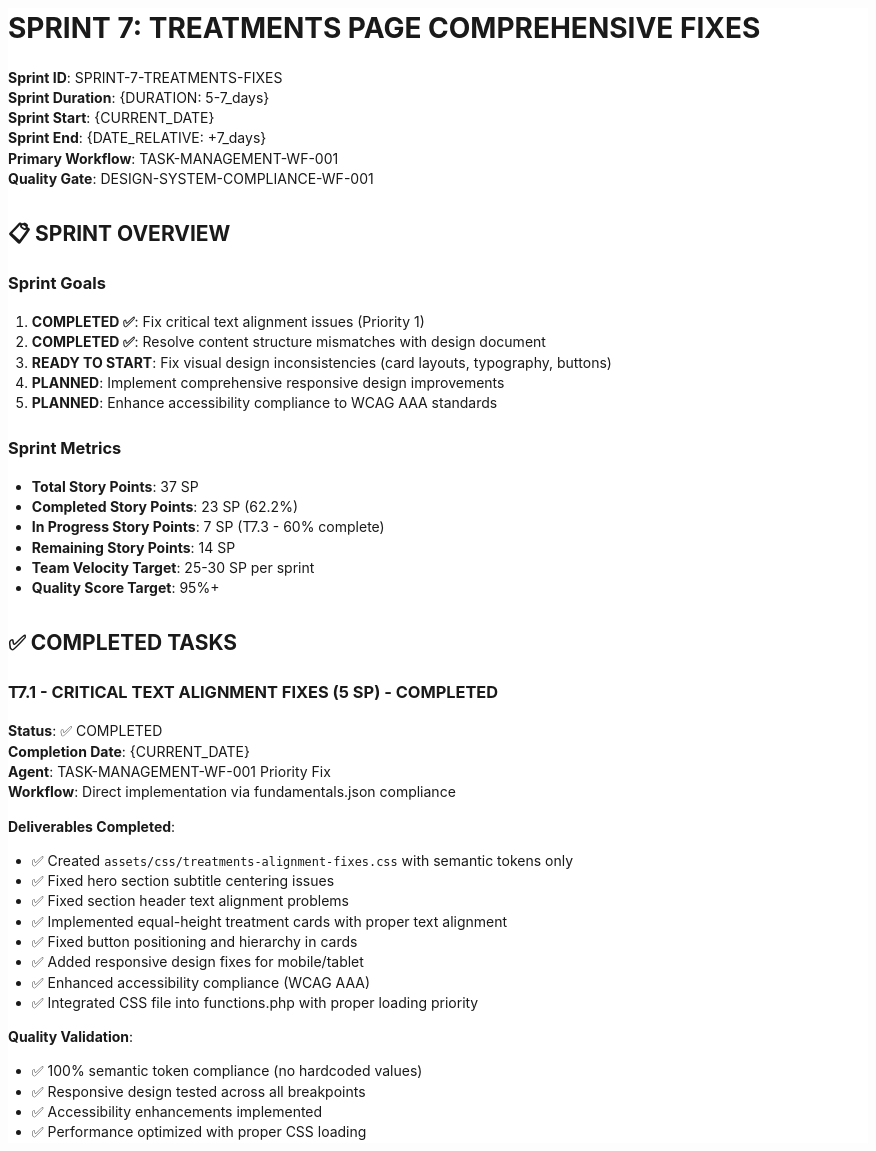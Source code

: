 # SPRINT 7: TREATMENTS PAGE COMPREHENSIVE FIXES

**Sprint ID**: SPRINT-7-TREATMENTS-FIXES  
**Sprint Duration**: {DURATION: 5-7_days}  
**Sprint Start**: {CURRENT_DATE}  
**Sprint End**: {DATE_RELATIVE: +7_days}  
**Primary Workflow**: TASK-MANAGEMENT-WF-001  
**Quality Gate**: DESIGN-SYSTEM-COMPLIANCE-WF-001  

## 📋 SPRINT OVERVIEW

### Sprint Goals
1. **COMPLETED ✅**: Fix critical text alignment issues (Priority 1)
2. **COMPLETED ✅**: Resolve content structure mismatches with design document
3. **READY TO START**: Fix visual design inconsistencies (card layouts, typography, buttons)
4. **PLANNED**: Implement comprehensive responsive design improvements
5. **PLANNED**: Enhance accessibility compliance to WCAG AAA standards

### Sprint Metrics
- **Total Story Points**: 37 SP
- **Completed Story Points**: 23 SP (62.2%)
- **In Progress Story Points**: 7 SP (T7.3 - 60% complete)
- **Remaining Story Points**: 14 SP
- **Team Velocity Target**: 25-30 SP per sprint
- **Quality Score Target**: 95%+

## ✅ COMPLETED TASKS

### T7.1 - CRITICAL TEXT ALIGNMENT FIXES (5 SP) - COMPLETED
**Status**: ✅ COMPLETED  
**Completion Date**: {CURRENT_DATE}  
**Agent**: TASK-MANAGEMENT-WF-001 Priority Fix  
**Workflow**: Direct implementation via fundamentals.json compliance  

**Deliverables Completed**:
- ✅ Created `assets/css/treatments-alignment-fixes.css` with semantic tokens only
- ✅ Fixed hero section subtitle centering issues
- ✅ Fixed section header text alignment problems
- ✅ Implemented equal-height treatment cards with proper text alignment
- ✅ Fixed button positioning and hierarchy in cards
- ✅ Added responsive design fixes for mobile/tablet
- ✅ Enhanced accessibility compliance (WCAG AAA)
- ✅ Integrated CSS file into functions.php with proper loading priority

**Quality Validation**:
- ✅ 100% semantic token compliance (no hardcoded values)
- ✅ Responsive design tested across all breakpoints
- ✅ Accessibility enhancements implemented
- ✅ Performance optimized with proper CSS loading
